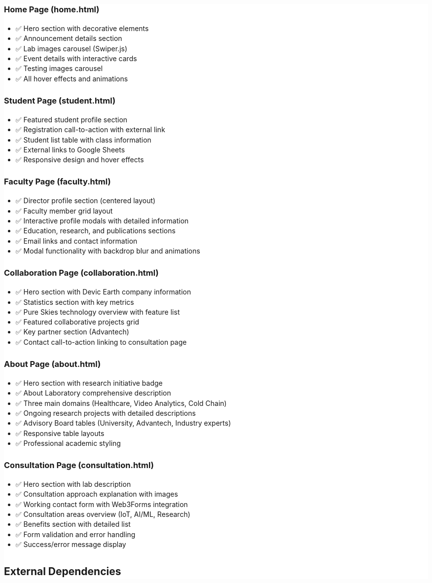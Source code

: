 ### Home Page (home.html)
- ✅ Hero section with decorative elements
- ✅ Announcement details section
- ✅ Lab images carousel (Swiper.js)
- ✅ Event details with interactive cards
- ✅ Testing images carousel
- ✅ All hover effects and animations

### Student Page (student.html)
- ✅ Featured student profile section
- ✅ Registration call-to-action with external link
- ✅ Student list table with class information
- ✅ External links to Google Sheets
- ✅ Responsive design and hover effects

### Faculty Page (faculty.html)
- ✅ Director profile section (centered layout)
- ✅ Faculty member grid layout
- ✅ Interactive profile modals with detailed information
- ✅ Education, research, and publications sections
- ✅ Email links and contact information
- ✅ Modal functionality with backdrop blur and animations

### Collaboration Page (collaboration.html)
- ✅ Hero section with Devic Earth company information
- ✅ Statistics section with key metrics
- ✅ Pure Skies technology overview with feature list
- ✅ Featured collaborative projects grid
- ✅ Key partner section (Advantech)
- ✅ Contact call-to-action linking to consultation page

### About Page (about.html)
- ✅ Hero section with research initiative badge
- ✅ About Laboratory comprehensive description
- ✅ Three main domains (Healthcare, Video Analytics, Cold Chain)
- ✅ Ongoing research projects with detailed descriptions
- ✅ Advisory Board tables (University, Advantech, Industry experts)
- ✅ Responsive table layouts
- ✅ Professional academic styling

### Consultation Page (consultation.html)
- ✅ Hero section with lab description
- ✅ Consultation approach explanation with images
- ✅ Working contact form with Web3Forms integration
- ✅ Consultation areas overview (IoT, AI/ML, Research)
- ✅ Benefits section with detailed list
- ✅ Form validation and error handling
- ✅ Success/error message display

## External Dependencies
